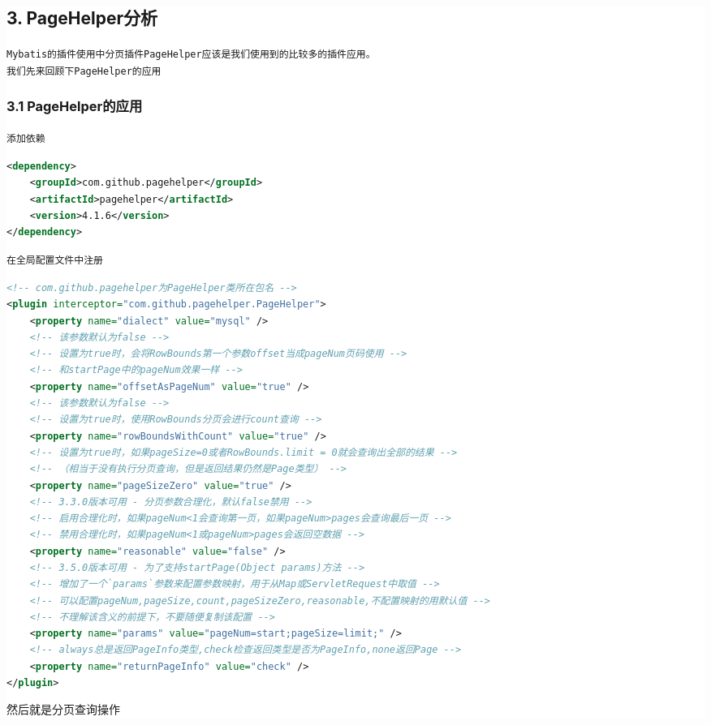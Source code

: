 ## 3. PageHelper分析

```
Mybatis的插件使用中分页插件PageHelper应该是我们使用到的比较多的插件应用。
我们先来回顾下PageHelper的应用
```

### 3.1 PageHelper的应用

```
添加依赖
```

```xml
<dependency>
    <groupId>com.github.pagehelper</groupId>
    <artifactId>pagehelper</artifactId>
    <version>4.1.6</version>
</dependency>
```

```
在全局配置文件中注册
```

```xml
<!-- com.github.pagehelper为PageHelper类所在包名 -->
<plugin interceptor="com.github.pagehelper.PageHelper">
    <property name="dialect" value="mysql" />
    <!-- 该参数默认为false -->
    <!-- 设置为true时，会将RowBounds第一个参数offset当成pageNum页码使用 -->
    <!-- 和startPage中的pageNum效果一样 -->
    <property name="offsetAsPageNum" value="true" />
    <!-- 该参数默认为false -->
    <!-- 设置为true时，使用RowBounds分页会进行count查询 -->
    <property name="rowBoundsWithCount" value="true" />
    <!-- 设置为true时，如果pageSize=0或者RowBounds.limit = 0就会查询出全部的结果 -->
    <!-- （相当于没有执行分页查询，但是返回结果仍然是Page类型） -->
    <property name="pageSizeZero" value="true" />
    <!-- 3.3.0版本可用 - 分页参数合理化，默认false禁用 -->
    <!-- 启用合理化时，如果pageNum<1会查询第一页，如果pageNum>pages会查询最后一页 -->
    <!-- 禁用合理化时，如果pageNum<1或pageNum>pages会返回空数据 -->
    <property name="reasonable" value="false" />
    <!-- 3.5.0版本可用 - 为了支持startPage(Object params)方法 -->
    <!-- 增加了一个`params`参数来配置参数映射，用于从Map或ServletRequest中取值 -->
    <!-- 可以配置pageNum,pageSize,count,pageSizeZero,reasonable,不配置映射的用默认值 -->
    <!-- 不理解该含义的前提下，不要随便复制该配置 -->
    <property name="params" value="pageNum=start;pageSize=limit;" />
    <!-- always总是返回PageInfo类型,check检查返回类型是否为PageInfo,none返回Page -->
    <property name="returnPageInfo" value="check" />
</plugin>
```

然后就是分页查询操作
